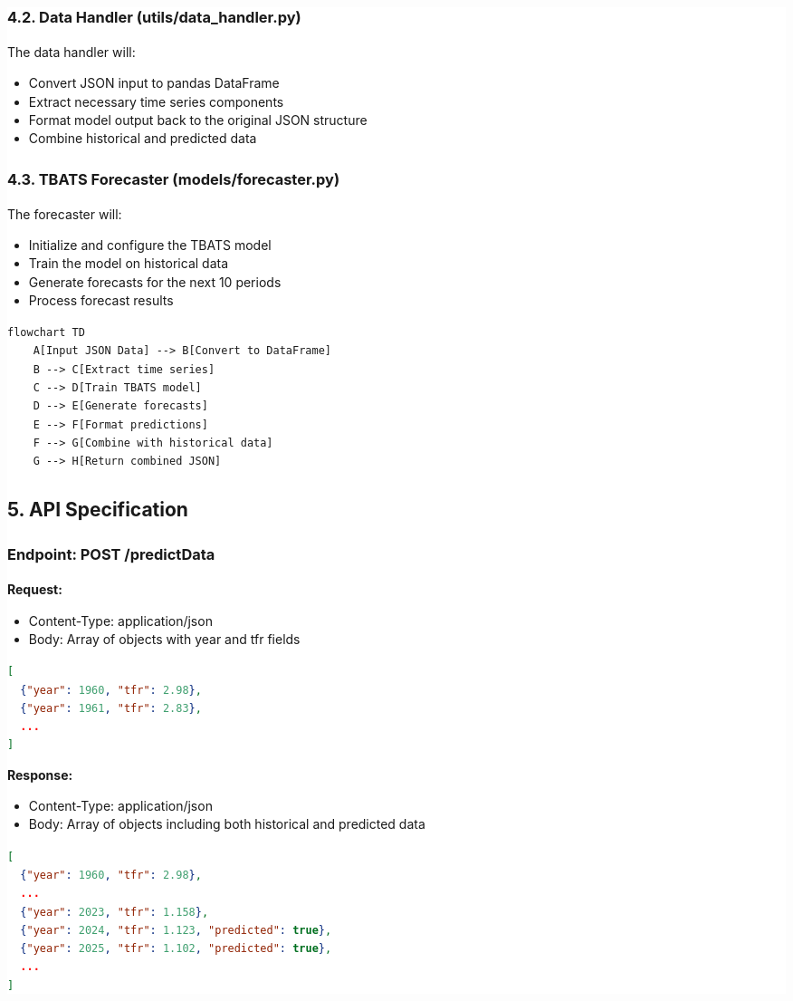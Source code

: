 ### 4.2. Data Handler (utils/data_handler.py)

The data handler will:
- Convert JSON input to pandas DataFrame
- Extract necessary time series components
- Format model output back to the original JSON structure
- Combine historical and predicted data

### 4.3. TBATS Forecaster (models/forecaster.py)

The forecaster will:
- Initialize and configure the TBATS model
- Train the model on historical data
- Generate forecasts for the next 10 periods
- Process forecast results

```mermaid
flowchart TD
    A[Input JSON Data] --> B[Convert to DataFrame]
    B --> C[Extract time series]
    C --> D[Train TBATS model]
    D --> E[Generate forecasts]
    E --> F[Format predictions]
    F --> G[Combine with historical data]
    G --> H[Return combined JSON]
```

## 5. API Specification

### Endpoint: POST /predictData

**Request:**
- Content-Type: application/json
- Body: Array of objects with year and tfr fields

```json
[
  {"year": 1960, "tfr": 2.98},
  {"year": 1961, "tfr": 2.83},
  ...
]
```

**Response:**
- Content-Type: application/json
- Body: Array of objects including both historical and predicted data

```json
[
  {"year": 1960, "tfr": 2.98},
  ...
  {"year": 2023, "tfr": 1.158},
  {"year": 2024, "tfr": 1.123, "predicted": true},
  {"year": 2025, "tfr": 1.102, "predicted": true},
  ...
]
```
